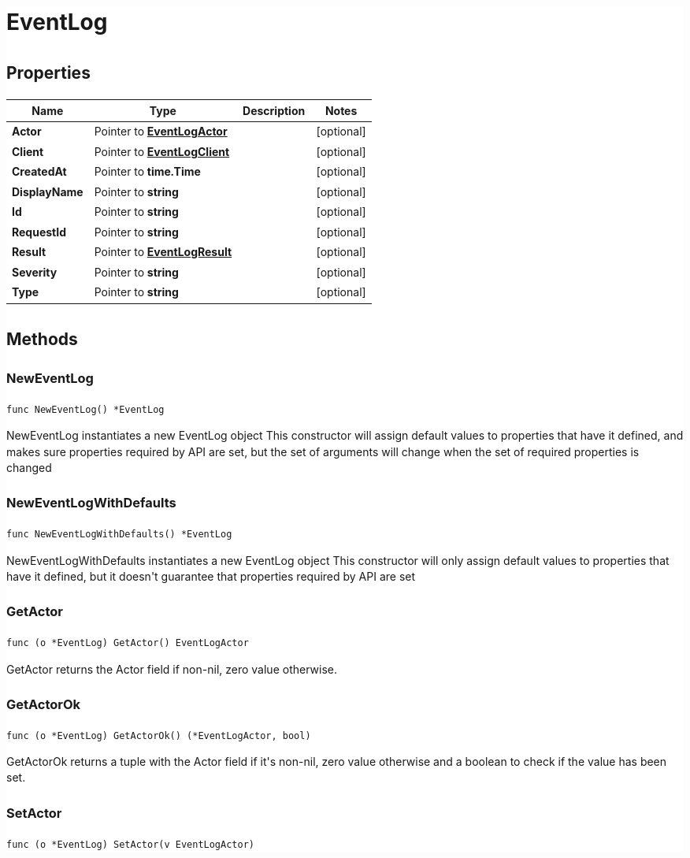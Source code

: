 # EventLog

## Properties

Name | Type | Description | Notes
------------ | ------------- | ------------- | -------------
**Actor** | Pointer to [**EventLogActor**](EventLog_actor.md) |  | [optional] 
**Client** | Pointer to [**EventLogClient**](EventLog_client.md) |  | [optional] 
**CreatedAt** | Pointer to **time.Time** |  | [optional] 
**DisplayName** | Pointer to **string** |  | [optional] 
**Id** | Pointer to **string** |  | [optional] 
**RequestId** | Pointer to **string** |  | [optional] 
**Result** | Pointer to [**EventLogResult**](EventLog_result.md) |  | [optional] 
**Severity** | Pointer to **string** |  | [optional] 
**Type** | Pointer to **string** |  | [optional] 

## Methods

### NewEventLog

`func NewEventLog() *EventLog`

NewEventLog instantiates a new EventLog object
This constructor will assign default values to properties that have it defined,
and makes sure properties required by API are set, but the set of arguments
will change when the set of required properties is changed

### NewEventLogWithDefaults

`func NewEventLogWithDefaults() *EventLog`

NewEventLogWithDefaults instantiates a new EventLog object
This constructor will only assign default values to properties that have it defined,
but it doesn't guarantee that properties required by API are set

### GetActor

`func (o *EventLog) GetActor() EventLogActor`

GetActor returns the Actor field if non-nil, zero value otherwise.

### GetActorOk

`func (o *EventLog) GetActorOk() (*EventLogActor, bool)`

GetActorOk returns a tuple with the Actor field if it's non-nil, zero value otherwise
and a boolean to check if the value has been set.

### SetActor

`func (o *EventLog) SetActor(v EventLogActor)`
